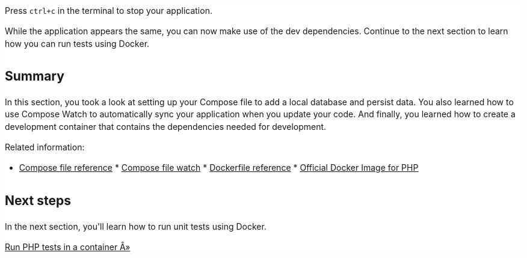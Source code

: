 Press `ctrl+c` in the terminal to stop your application.

While the application appears the same, you can now make use of the dev dependencies. Continue to the next section to learn how you can run tests using Docker.

## Summary

In this section, you took a look at setting up your Compose file to add a local database and persist data. You also learned how to use Compose Watch to automatically sync your application when you update your code. And finally, you learned how to create a development container that contains the dependencies needed for development.

Related information:

  * [Compose file reference](https://docs.docker.com/reference/compose-file/)   * [Compose file watch](https://docs.docker.com/compose/how-tos/file-watch/)   * [Dockerfile reference](https://docs.docker.com/reference/dockerfile/)   * [Official Docker Image for PHP](https://hub.docker.com/_/php)

## Next steps

In the next section, you'll learn how to run unit tests using Docker.

[Run PHP tests in a container Â»](https://docs.docker.com/guides/php/run-tests/)